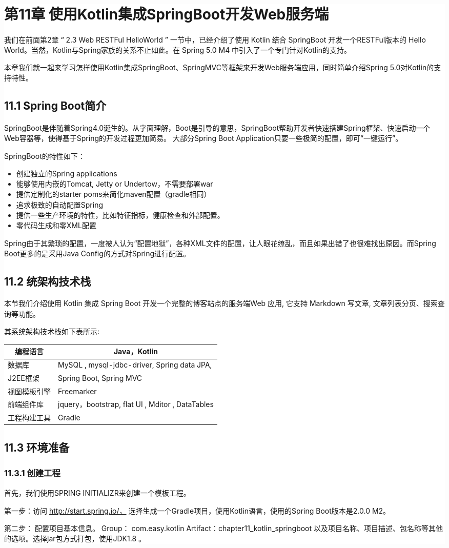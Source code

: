 第11章 使用Kotlin集成SpringBoot开发Web服务端
===

我们在前面第2章 “ 2.3 Web RESTFul HelloWorld ” 一节中，已经介绍了使用 Kotlin 结合 SpringBoot 开发一个RESTFul版本的 Hello World。当然，Kotlin与Spring家族的关系不止如此。在 Spring 5.0 M4 中引入了一个专门针对Kotlin的支持。

本章我们就一起来学习怎样使用Kotlin集成SpringBoot、SpringMVC等框架来开发Web服务端应用，同时简单介绍Spring 5.0对Kotlin的支持特性。

## 11.1 Spring Boot简介

SpringBoot是伴随着Spring4.0诞生的。从字面理解，Boot是引导的意思，SpringBoot帮助开发者快速搭建Spring框架、快速启动一个Web容器等，使得基于Spring的开发过程更加简易。 大部分Spring Boot Application只要一些极简的配置，即可“一键运行”。

SpringBoot的特性如下：

- 创建独立的Spring applications
- 能够使用内嵌的Tomcat, Jetty or Undertow，不需要部署war
- 提供定制化的starter poms来简化maven配置（gradle相同）
- 追求极致的自动配置Spring
- 提供一些生产环境的特性，比如特征指标，健康检查和外部配置。
- 零代码生成和零XML配置

Spring由于其繁琐的配置，一度被人认为“配置地狱”，各种XML文件的配置，让人眼花缭乱，而且如果出错了也很难找出原因。而Spring Boot更多的是采用Java Config的方式对Spring进行配置。

## 11.2 统架构技术栈

本节我们介绍使用 Kotlin 集成 Spring Boot 开发一个完整的博客站点的服务端Web 应用, 它支持 Markdown 写文章, 文章列表分页、搜索查询等功能。

其系统架构技术栈如下表所示:


|编程语言|    Java，Kotlin|
|-----------|------------------|
| 数据库    |   MySQL , mysql-jdbc-driver, Spring data JPA,   |
|J2EE框架 |Spring Boot,  Spring MVC |
|视图模板引擎| Freemarker |
|前端组件库|  jquery，bootstrap,  flat UI , Mditor , DataTables |
| 工程构建工具 |  Gradle   |

## 11.3 环境准备

### 11.3.1 创建工程

首先，我们使用SPRING INITIALIZR来创建一个模板工程。

第一步：访问 http://start.spring.io/， 选择生成一个Gradle项目，使用Kotlin语言，使用的Spring Boot版本是2.0.0 M2。

第二步： 配置项目基本信息。
Group： com.easy.kotlin
Artifact：chapter11_kotlin_springboot
以及项目名称、项目描述、包名称等其他的选项。选择jar包方式打包，使用JDK1.8 。
